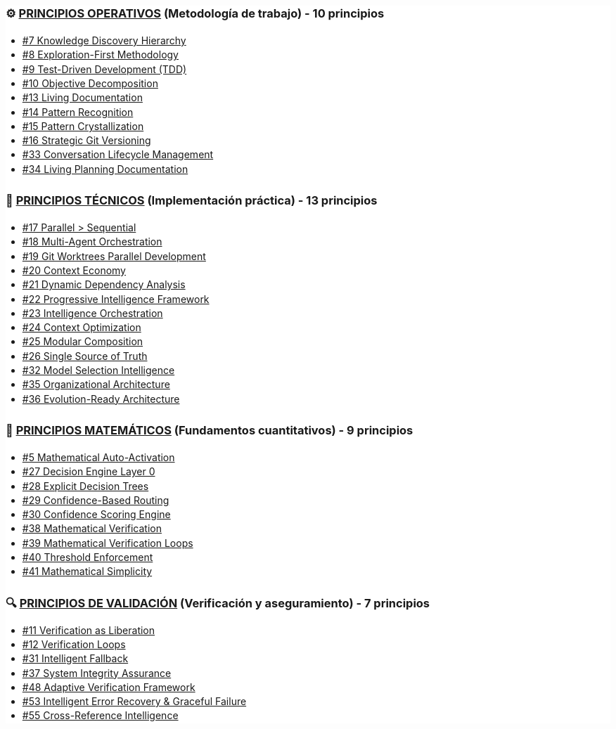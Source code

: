 ### ⚙️ [PRINCIPIOS OPERATIVOS](#principios-operativos-metodología-de-trabajo) (Metodología de trabajo) - 10 principios
- [#7 Knowledge Discovery Hierarchy](#7-knowledge-discovery-hierarchy)
- [#8 Exploration-First Methodology](#8-exploration-first-methodology)
- [#9 Test-Driven Development (TDD)](#9-test-driven-development-tdd)
- [#10 Objective Decomposition](#10-objective-decomposition)
- [#13 Living Documentation](#13-living-documentation)
- [#14 Pattern Recognition](#14-recognize-patterns)
- [#15 Pattern Crystallization](#15-crystallize-patterns)
- [#16 Strategic Git Versioning](#16-strategic-git-versioning)
- [#33 Conversation Lifecycle Management](#33-conversation-lifecycle-management)
- [#34 Living Planning Documentation](#34-living-planning-documentation)

### 🔧 [PRINCIPIOS TÉCNICOS](#principios-técnicos-implementación-práctica) (Implementación práctica) - 13 principios
- [#17 Parallel > Sequential](#17-parallel--sequential)
- [#18 Multi-Agent Orchestration](#18-multi-agent-orchestration)
- [#19 Git Worktrees Parallel Development](#19-git-worktrees-parallel-development)
- [#20 Context Economy](#20-context-economy)
- [#21 Dynamic Dependency Analysis](#21-dynamic-dependency-analysis)
- [#22 Progressive Intelligence Framework](#22-progressive-intelligence-framework)
- [#23 Intelligence Orchestration](#23-orchestrate-intelligence)
- [#24 Context Optimization](#24-optimize-context)
- [#25 Modular Composition](#25-modular-composition)
- [#26 Single Source of Truth](#26-single-source-of-truth)
- [#32 Model Selection Intelligence](#32-model-selection-intelligence)
- [#35 Organizational Architecture](#35-organizational-architecture)
- [#36 Evolution-Ready Architecture](#36-evolution-ready-architecture)

### 🧮 [PRINCIPIOS MATEMÁTICOS](#principios-matemáticos-fundamentos-cuantitativos) (Fundamentos cuantitativos) - 9 principios
- [#5 Mathematical Auto-Activation](#5-mathematical-auto-activation)
- [#27 Decision Engine Layer 0](#27-decision-engine-layer-0)
- [#28 Explicit Decision Trees](#28-explicit-decision-trees)
- [#29 Confidence-Based Routing](#29-confidence-based-routing)
- [#30 Confidence Scoring Engine](#30-confidence-scoring-engine)
- [#38 Mathematical Verification](#38-verify-mathematics)
- [#39 Mathematical Verification Loops](#39-verify-mathematics-loops)
- [#40 Threshold Enforcement](#40-threshold-enforcement)
- [#41 Mathematical Simplicity](#41-mathematical-simplicity)

### 🔍 [PRINCIPIOS DE VALIDACIÓN](#principios-de-validación-verificación-y-aseguramiento) (Verificación y aseguramiento) - 7 principios
- [#11 Verification as Liberation](#11-verification-as-liberation)
- [#12 Verification Loops](#12-verification-loops)
- [#31 Intelligent Fallback](#31-intelligent-fallback)
- [#37 System Integrity Assurance](#37-system-integrity-assurance)
- [#48 Adaptive Verification Framework](#48-adaptive-verification-framework)
- [#53 Intelligent Error Recovery & Graceful Failure](#53-intelligent-error-recovery--graceful-failure)
- [#55 Cross-Reference Intelligence](#55-cross-reference-intelligence)
